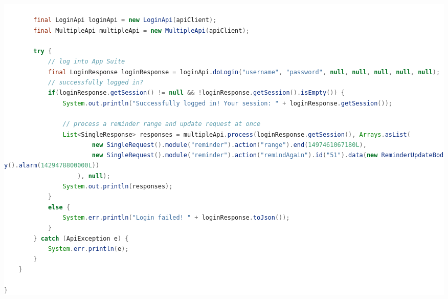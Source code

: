 ```java
		
		final LoginApi loginApi = new LoginApi(apiClient);
		final MultipleApi multipleApi = new MultipleApi(apiClient);
		
		try {
			// log into App Suite
			final LoginResponse loginResponse = loginApi.doLogin("username", "password", null, null, null, null, null);
			// successfully logged in?
			if(loginResponse.getSession() != null && !loginResponse.getSession().isEmpty()) {
				System.out.println("Successfully logged in! Your session: " + loginResponse.getSession());
			
				// process a reminder range and update request at once
				List<SingleResponse> responses = multipleApi.process(loginResponse.getSession(), Arrays.asList(
						new SingleRequest().module("reminder").action("range").end(1497461067180L),
						new SingleRequest().module("reminder").action("remindAgain").id("51").data(new ReminderUpdateBody().alarm(1429478800000L))
					), null);
				System.out.println(responses);
			}
			else {
				System.err.println("Login failed! " + loginResponse.toJson());
			}
		} catch (ApiException e) {
			System.err.println(e);
		}
	}

}
```